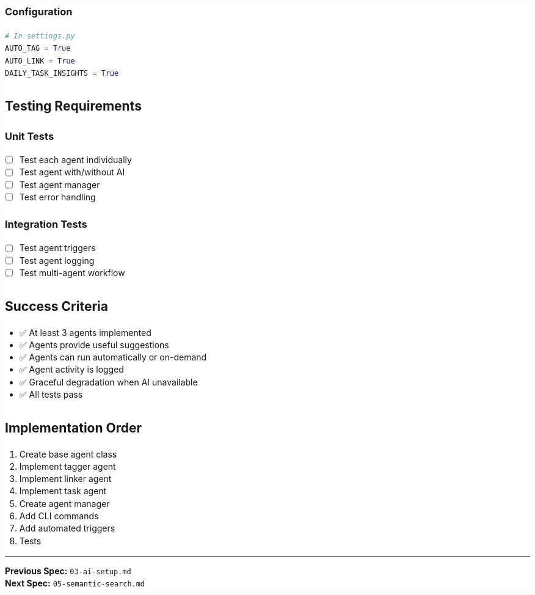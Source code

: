 ### Configuration

```python
# In settings.py
AUTO_TAG = True
AUTO_LINK = True
DAILY_TASK_INSIGHTS = True
```

## Testing Requirements

### Unit Tests
- [ ] Test each agent individually
- [ ] Test agent with/without AI
- [ ] Test agent manager
- [ ] Test error handling

### Integration Tests
- [ ] Test agent triggers
- [ ] Test agent logging
- [ ] Test multi-agent workflow

## Success Criteria
- ✅ At least 3 agents implemented
- ✅ Agents provide useful suggestions
- ✅ Agents can run automatically or on-demand
- ✅ Agent activity is logged
- ✅ Graceful degradation when AI unavailable
- ✅ All tests pass

## Implementation Order
1. Create base agent class
2. Implement tagger agent
3. Implement linker agent  
4. Implement task agent
5. Create agent manager
6. Add CLI commands
7. Add automated triggers
8. Tests

---
**Previous Spec:** `03-ai-setup.md`  
**Next Spec:** `05-semantic-search.md`
